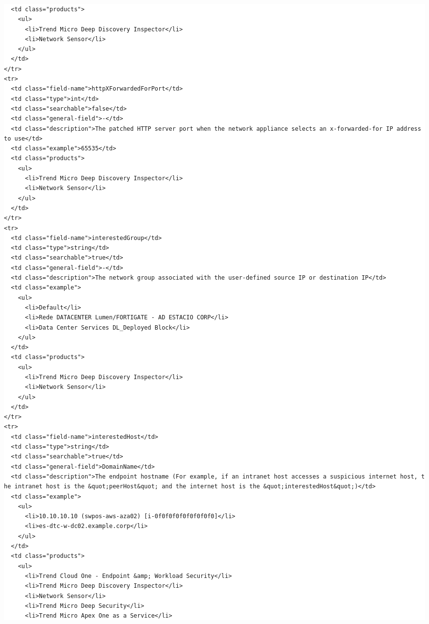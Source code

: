       <td class="products">
        <ul>
          <li>Trend Micro Deep Discovery Inspector</li>
          <li>Network Sensor</li>
        </ul>
      </td>
    </tr>
    <tr>
      <td class="field-name">httpXForwardedForPort</td>
      <td class="type">int</td>
      <td class="searchable">false</td>
      <td class="general-field">-</td>
      <td class="description">The patched HTTP server port when the network appliance selects an x-forwarded-for IP address to use</td>
      <td class="example">65535</td>
      <td class="products">
        <ul>
          <li>Trend Micro Deep Discovery Inspector</li>
          <li>Network Sensor</li>
        </ul>
      </td>
    </tr>
    <tr>
      <td class="field-name">interestedGroup</td>
      <td class="type">string</td>
      <td class="searchable">true</td>
      <td class="general-field">-</td>
      <td class="description">The network group associated with the user-defined source IP or destination IP</td>
      <td class="example">
        <ul>
          <li>Default</li>
          <li>Rede DATACENTER Lumen/FORTIGATE - AD ESTACIO CORP</li>
          <li>Data Center Services DL_Deployed Block</li>
        </ul>
      </td>
      <td class="products">
        <ul>
          <li>Trend Micro Deep Discovery Inspector</li>
          <li>Network Sensor</li>
        </ul>
      </td>
    </tr>
    <tr>
      <td class="field-name">interestedHost</td>
      <td class="type">string</td>
      <td class="searchable">true</td>
      <td class="general-field">DomainName</td>
      <td class="description">The endpoint hostname (For example, if an intranet host accesses a suspicious internet host, the intranet host is the &quot;peerHost&quot; and the internet host is the &quot;interestedHost&quot;)</td>
      <td class="example">
        <ul>
          <li>10.10.10.10 (swpos-aws-aza02) [i-0f0f0f0f0f0f0f0f0]</li>
          <li>es-dtc-w-dc02.example.corp</li>
        </ul>
      </td>
      <td class="products">
        <ul>
          <li>Trend Cloud One - Endpoint &amp; Workload Security</li>
          <li>Trend Micro Deep Discovery Inspector</li>
          <li>Network Sensor</li>
          <li>Trend Micro Deep Security</li>
          <li>Trend Micro Apex One as a Service</li>
